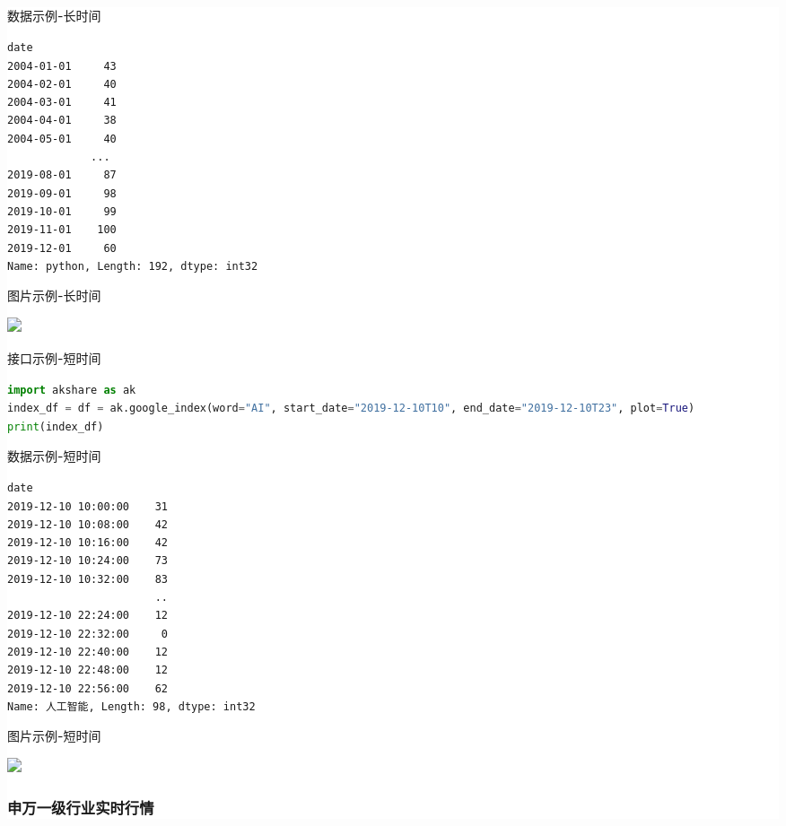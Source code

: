 数据示例-长时间

```
date
2004-01-01     43
2004-02-01     40
2004-03-01     41
2004-04-01     38
2004-05-01     40
             ... 
2019-08-01     87
2019-09-01     98
2019-10-01     99
2019-11-01    100
2019-12-01     60
Name: python, Length: 192, dtype: int32
```

图片示例-长时间

![](https://jfds-1252952517.cos.ap-chengdu.myqcloud.com/akshare/readme/index/clipboard_20191204050206.png)

接口示例-短时间

```python
import akshare as ak
index_df = df = ak.google_index(word="AI", start_date="2019-12-10T10", end_date="2019-12-10T23", plot=True)
print(index_df)
```

数据示例-短时间

```
date
2019-12-10 10:00:00    31
2019-12-10 10:08:00    42
2019-12-10 10:16:00    42
2019-12-10 10:24:00    73
2019-12-10 10:32:00    83
                       ..
2019-12-10 22:24:00    12
2019-12-10 22:32:00     0
2019-12-10 22:40:00    12
2019-12-10 22:48:00    12
2019-12-10 22:56:00    62
Name: 人工智能, Length: 98, dtype: int32
```

图片示例-短时间

![](https://jfds-1252952517.cos.ap-chengdu.myqcloud.com/akshare/readme/index/clipboard_20191211034449.png)

### 申万一级行业实时行情
